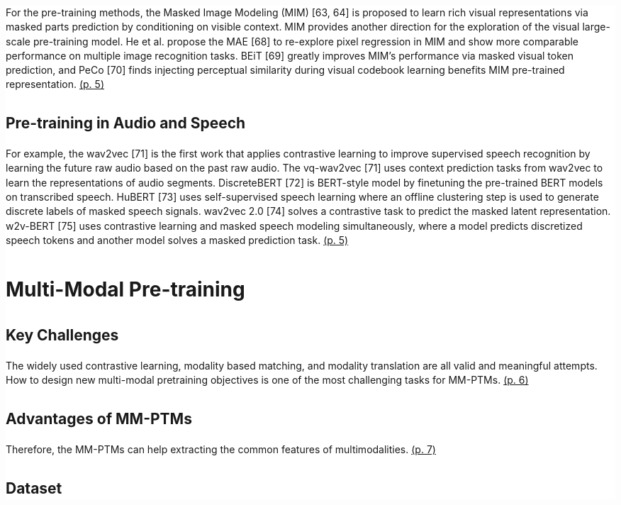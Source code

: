 For the pre-training methods, the Masked Image Modeling (MIM) [63, 64] is proposed to learn rich visual representations via masked parts prediction by conditioning on visible context. MIM provides another direction for the exploration of the visual large-scale pre-training model. He et al. propose the MAE [68] to re-explore pixel regression in MIM and show more comparable performance on multiple image recognition tasks. BEiT [69] greatly improves MIM’s performance via masked visual token prediction, and PeCo [70] finds injecting perceptual similarity during visual codebook learning benefits MIM pre-trained representation. [(p. 5)](zotero://open-pdf/library/items/6HXQD3Y5?page=5&annotation=KB3IQECV)

## Pre-training in Audio and Speech
For example, the wav2vec [71] is the first work that applies contrastive learning to improve supervised speech recognition by learning the future raw audio based on the past raw audio. The vq-wav2vec [71] uses context prediction tasks from wav2vec to learn the representations of audio segments. DiscreteBERT [72] is BERT-style model by finetuning the pre-trained BERT models on transcribed speech. HuBERT [73] uses self-supervised speech learning where an offline clustering step is used to generate discrete labels of masked speech signals. wav2vec 2.0 [74] solves a contrastive task to predict the masked latent representation. w2v-BERT [75] uses contrastive learning and masked speech modeling simultaneously, where a model predicts discretized speech tokens and another model solves a masked prediction task. [(p. 5)](zotero://open-pdf/library/items/6HXQD3Y5?page=5&annotation=FCCRUXZG)

# Multi-Modal Pre-training
## Key Challenges
The widely used contrastive learning, modality based matching, and modality translation are all valid and meaningful attempts. How to design new multi-modal pretraining objectives is one of the most challenging tasks for MM-PTMs. [(p. 6)](zotero://open-pdf/library/items/6HXQD3Y5?page=6&annotation=96CNS4MJ)

## Advantages of MM-PTMs
Therefore, the MM-PTMs can help extracting the common features of multimodalities. [(p. 7)](zotero://open-pdf/library/items/6HXQD3Y5?page=7&annotation=B4DDBTRX)

## Dataset